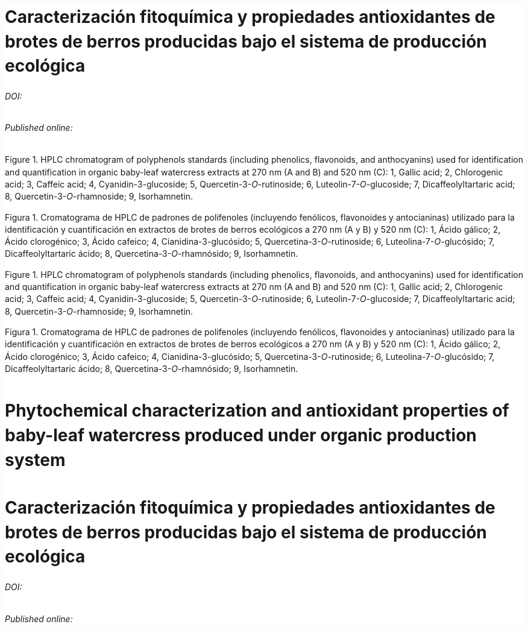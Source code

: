 # Caracterización fitoquímica y propiedades antioxidantes de brotes de berros producidas bajo el sistema de producción ecológica



###### DOI:


###### Published online:




Figure 1. HPLC chromatogram of polyphenols standards (including phenolics, flavonoids, and anthocyanins) used for identification and quantification in organic baby-leaf watercress extracts at 270 nm (A and B) and 520 nm (C): 1, Gallic acid; 2, Chlorogenic acid; 3, Caffeic acid; 4, Cyanidin-3-glucoside; 5, Quercetin-3-_O_-rutinoside; 6, Luteolin-7-_O_-glucoside; 7, Dicaffeolyltartaric acid; 8, Quercetin-3-_O_-rhamnoside; 9, Isorhamnetin. 

Figura 1. Cromatograma de HPLC de padrones de polifenoles (incluyendo fenólicos, flavonoides y antocianinas) utilizado para la identificación y cuantificación en extractos de brotes de berros ecológicos a 270 nm (A y B) y 520 nm (C): 1, Ácido gálico; 2, Ácido clorogénico; 3, Ácido cafeico; 4, Cianidina-3-glucósido; 5, Quercetina-3-_O_-rutinoside; 6, Luteolina-7-_O_-glucósido; 7, Dicaffeolyltartaric ácido; 8, Quercetina-3-_O_-rhamnósido; 9, Isorhamnetin.




Figure 1. HPLC chromatogram of polyphenols standards (including phenolics, flavonoids, and anthocyanins) used for identification and quantification in organic baby-leaf watercress extracts at 270 nm (A and B) and 520 nm (C): 1, Gallic acid; 2, Chlorogenic acid; 3, Caffeic acid; 4, Cyanidin-3-glucoside; 5, Quercetin-3-_O_-rutinoside; 6, Luteolin-7-_O_-glucoside; 7, Dicaffeolyltartaric acid; 8, Quercetin-3-_O_-rhamnoside; 9, Isorhamnetin. 

Figura 1. Cromatograma de HPLC de padrones de polifenoles (incluyendo fenólicos, flavonoides y antocianinas) utilizado para la identificación y cuantificación en extractos de brotes de berros ecológicos a 270 nm (A y B) y 520 nm (C): 1, Ácido gálico; 2, Ácido clorogénico; 3, Ácido cafeico; 4, Cianidina-3-glucósido; 5, Quercetina-3-_O_-rutinoside; 6, Luteolina-7-_O_-glucósido; 7, Dicaffeolyltartaric ácido; 8, Quercetina-3-_O_-rhamnósido; 9, Isorhamnetin.

# Phytochemical characterization and antioxidant properties of baby-leaf watercress produced under organic production system

# Caracterización fitoquímica y propiedades antioxidantes de brotes de berros producidas bajo el sistema de producción ecológica



###### DOI:


###### Published online:
